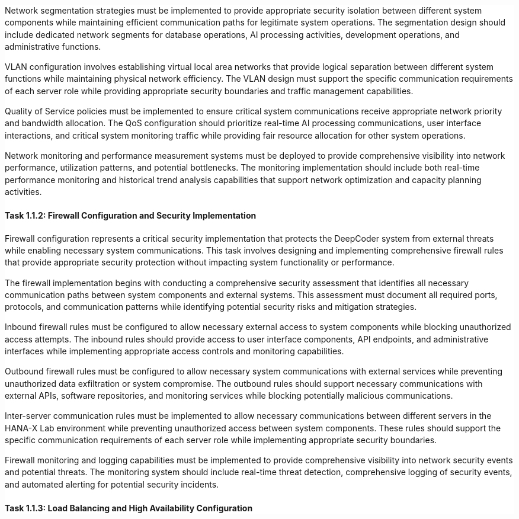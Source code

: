 Network segmentation strategies must be implemented to provide appropriate security isolation between different system components while maintaining efficient communication paths for legitimate system operations. The segmentation design should include dedicated network segments for database operations, AI processing activities, development operations, and administrative functions.

VLAN configuration involves establishing virtual local area networks that provide logical separation between different system functions while maintaining physical network efficiency. The VLAN design must support the specific communication requirements of each server role while providing appropriate security boundaries and traffic management capabilities.

Quality of Service policies must be implemented to ensure critical system communications receive appropriate network priority and bandwidth allocation. The QoS configuration should prioritize real-time AI processing communications, user interface interactions, and critical system monitoring traffic while providing fair resource allocation for other system operations.

Network monitoring and performance measurement systems must be deployed to provide comprehensive visibility into network performance, utilization patterns, and potential bottlenecks. The monitoring implementation should include both real-time performance monitoring and historical trend analysis capabilities that support network optimization and capacity planning activities.

#### Task 1.1.2: Firewall Configuration and Security Implementation

Firewall configuration represents a critical security implementation that protects the DeepCoder system from external threats while enabling necessary system communications. This task involves designing and implementing comprehensive firewall rules that provide appropriate security protection without impacting system functionality or performance.

The firewall implementation begins with conducting a comprehensive security assessment that identifies all necessary communication paths between system components and external systems. This assessment must document all required ports, protocols, and communication patterns while identifying potential security risks and mitigation strategies.

Inbound firewall rules must be configured to allow necessary external access to system components while blocking unauthorized access attempts. The inbound rules should provide access to user interface components, API endpoints, and administrative interfaces while implementing appropriate access controls and monitoring capabilities.

Outbound firewall rules must be configured to allow necessary system communications with external services while preventing unauthorized data exfiltration or system compromise. The outbound rules should support necessary communications with external APIs, software repositories, and monitoring services while blocking potentially malicious communications.

Inter-server communication rules must be implemented to allow necessary communications between different servers in the HANA-X Lab environment while preventing unauthorized access between system components. These rules should support the specific communication requirements of each server role while implementing appropriate security boundaries.

Firewall monitoring and logging capabilities must be implemented to provide comprehensive visibility into network security events and potential threats. The monitoring system should include real-time threat detection, comprehensive logging of security events, and automated alerting for potential security incidents.

#### Task 1.1.3: Load Balancing and High Availability Configuration
